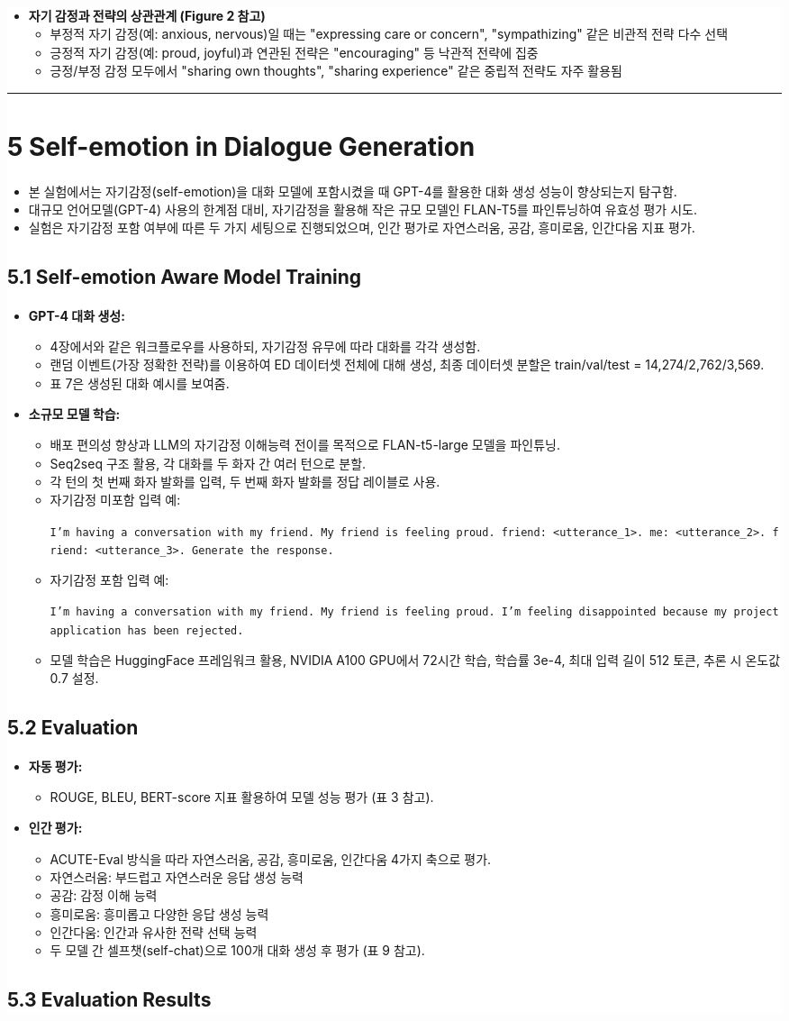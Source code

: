 - **자기 감정과 전략의 상관관계 (Figure 2 참고)**  
  - 부정적 자기 감정(예: anxious, nervous)일 때는 "expressing care or concern", "sympathizing" 같은 비관적 전략 다수 선택  
  - 긍정적 자기 감정(예: proud, joyful)과 연관된 전략은 "encouraging" 등 낙관적 전략에 집중  
  - 긍정/부정 감정 모두에서 "sharing own thoughts", "sharing experience" 같은 중립적 전략도 자주 활용됨

---

# 5 Self-emotion in Dialogue Generation

- 본 실험에서는 자기감정(self-emotion)을 대화 모델에 포함시켰을 때 GPT-4를 활용한 대화 생성 성능이 향상되는지 탐구함.
- 대규모 언어모델(GPT-4) 사용의 한계점 대비, 자기감정을 활용해 작은 규모 모델인 FLAN-T5를 파인튜닝하여 유효성 평가 시도.
- 실험은 자기감정 포함 여부에 따른 두 가지 세팅으로 진행되었으며, 인간 평가로 자연스러움, 공감, 흥미로움, 인간다움 지표 평가.

## 5.1 Self-emotion Aware Model Training

- **GPT-4 대화 생성:**  
  - 4장에서와 같은 워크플로우를 사용하되, 자기감정 유무에 따라 대화를 각각 생성함.  
  - 랜덤 이벤트(가장 정확한 전략)를 이용하여 ED 데이터셋 전체에 대해 생성, 최종 데이터셋 분할은 train/val/test = 14,274/2,762/3,569.  
  - 표 7은 생성된 대화 예시를 보여줌.

- **소규모 모델 학습:**  
  - 배포 편의성 향상과 LLM의 자기감정 이해능력 전이를 목적으로 FLAN-t5-large 모델을 파인튜닝.  
  - Seq2seq 구조 활용, 각 대화를 두 화자 간 여러 턴으로 분할.  
  - 각 턴의 첫 번째 화자 발화를 입력, 두 번째 화자 발화를 정답 레이블로 사용.  
  - 자기감정 미포함 입력 예:  
    ```
    I’m having a conversation with my friend. My friend is feeling proud. friend: <utterance_1>. me: <utterance_2>. friend: <utterance_3>. Generate the response.
    ```
  - 자기감정 포함 입력 예:  
    ```
    I’m having a conversation with my friend. My friend is feeling proud. I’m feeling disappointed because my project application has been rejected.
    ```
  - 모델 학습은 HuggingFace 프레임워크 활용, NVIDIA A100 GPU에서 72시간 학습, 학습률 3e-4, 최대 입력 길이 512 토큰, 추론 시 온도값 0.7 설정.

## 5.2 Evaluation

- **자동 평가:**  
  - ROUGE, BLEU, BERT-score 지표 활용하여 모델 성능 평가 (표 3 참고).

- **인간 평가:**  
  - ACUTE-Eval 방식을 따라 자연스러움, 공감, 흥미로움, 인간다움 4가지 축으로 평가.  
  - 자연스러움: 부드럽고 자연스러운 응답 생성 능력  
  - 공감: 감정 이해 능력  
  - 흥미로움: 흥미롭고 다양한 응답 생성 능력  
  - 인간다움: 인간과 유사한 전략 선택 능력  
  - 두 모델 간 셀프챗(self-chat)으로 100개 대화 생성 후 평가 (표 9 참고).

## 5.3 Evaluation Results

